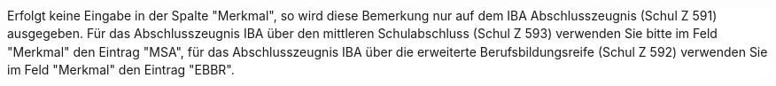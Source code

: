 Erfolgt keine Eingabe in der Spalte "Merkmal", so wird diese Bemerkung nur auf dem IBA Abschlusszeugnis (Schul Z 591) ausgegeben. 
Für das Abschlusszeugnis IBA über den mittleren Schulabschluss (Schul Z 593) verwenden Sie bitte im Feld "Merkmal" den Eintrag "MSA", für das Abschlusszeugnis IBA  über die erweiterte Berufsbildungsreife (Schul Z 592) verwenden Sie im Feld "Merkmal" den Eintrag "EBBR".
